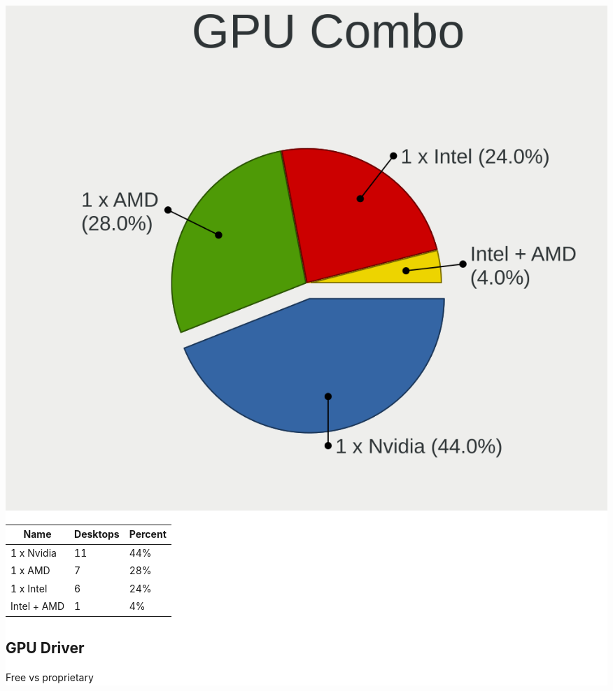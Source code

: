 ![GPU Combo](./images/pie_chart/gpu_combo.svg)


| Name        | Desktops | Percent |
|-------------|----------|---------|
| 1 x Nvidia  | 11       | 44%     |
| 1 x AMD     | 7        | 28%     |
| 1 x Intel   | 6        | 24%     |
| Intel + AMD | 1        | 4%      |

GPU Driver
----------

Free vs proprietary
